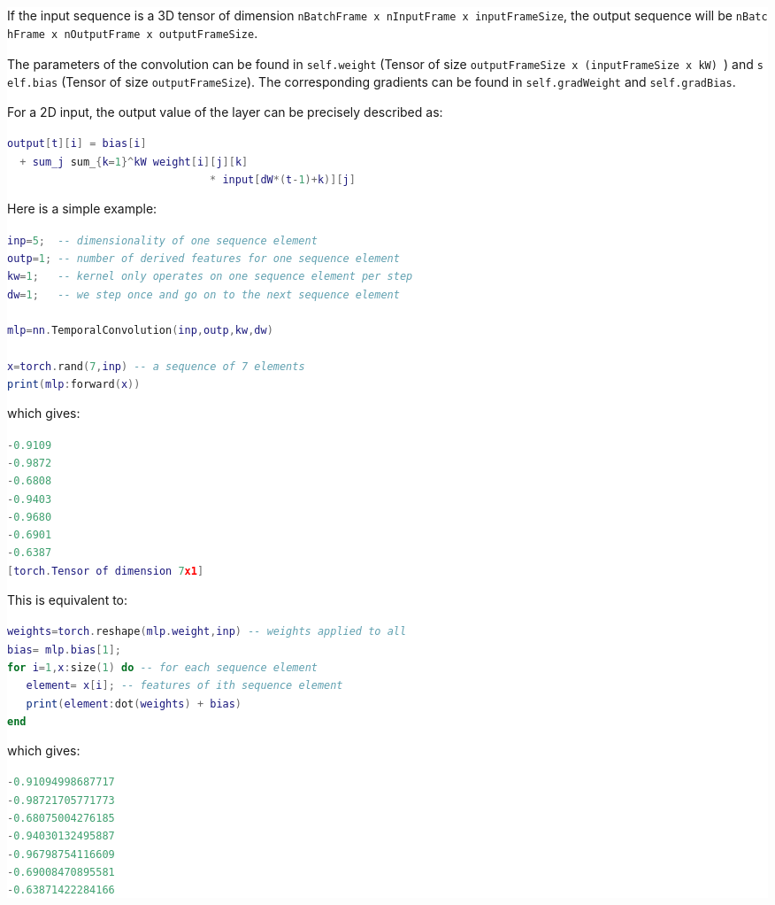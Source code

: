 If the input sequence is a 3D tensor of dimension `nBatchFrame x nInputFrame x inputFrameSize`, the output sequence will be
`nBatchFrame x nOutputFrame x outputFrameSize`.

The parameters of the convolution can be found in `self.weight` (Tensor of
size `outputFrameSize x (inputFrameSize x kW) `) and `self.bias` (Tensor of
size `outputFrameSize`). The corresponding gradients can be found in
`self.gradWeight` and `self.gradBias`.

For a 2D input, the output value of the layer can be precisely described as:
```lua
output[t][i] = bias[i]
  + sum_j sum_{k=1}^kW weight[i][j][k]
                                * input[dW*(t-1)+k)][j]
```

Here is a simple example:

```lua
inp=5;  -- dimensionality of one sequence element
outp=1; -- number of derived features for one sequence element
kw=1;   -- kernel only operates on one sequence element per step
dw=1;   -- we step once and go on to the next sequence element

mlp=nn.TemporalConvolution(inp,outp,kw,dw)

x=torch.rand(7,inp) -- a sequence of 7 elements
print(mlp:forward(x))
```
which gives:
```lua
-0.9109
-0.9872
-0.6808
-0.9403
-0.9680
-0.6901
-0.6387
[torch.Tensor of dimension 7x1]
```

This is equivalent to:
```lua
weights=torch.reshape(mlp.weight,inp) -- weights applied to all
bias= mlp.bias[1];
for i=1,x:size(1) do -- for each sequence element
   element= x[i]; -- features of ith sequence element
   print(element:dot(weights) + bias)
end
```
which gives:
```lua
-0.91094998687717
-0.98721705771773
-0.68075004276185
-0.94030132495887
-0.96798754116609
-0.69008470895581
-0.63871422284166
```
